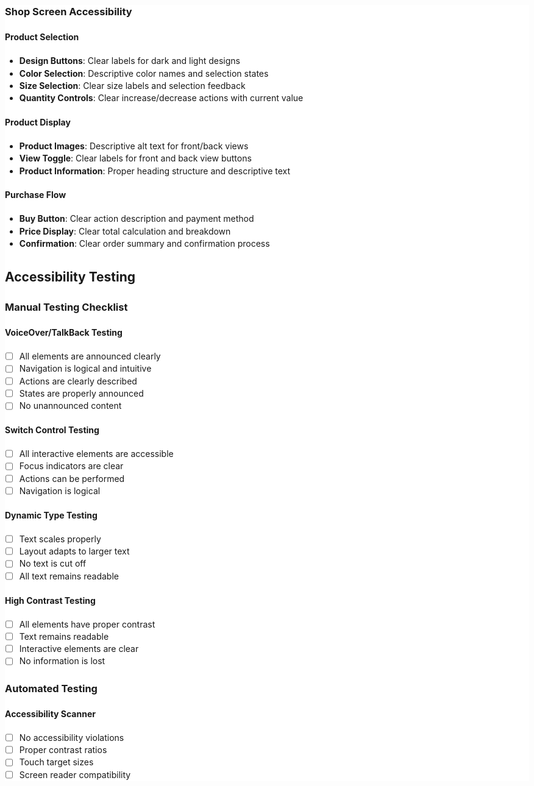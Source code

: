 ### Shop Screen Accessibility

#### **Product Selection**
- **Design Buttons**: Clear labels for dark and light designs
- **Color Selection**: Descriptive color names and selection states
- **Size Selection**: Clear size labels and selection feedback
- **Quantity Controls**: Clear increase/decrease actions with current value

#### **Product Display**
- **Product Images**: Descriptive alt text for front/back views
- **View Toggle**: Clear labels for front and back view buttons
- **Product Information**: Proper heading structure and descriptive text

#### **Purchase Flow**
- **Buy Button**: Clear action description and payment method
- **Price Display**: Clear total calculation and breakdown
- **Confirmation**: Clear order summary and confirmation process

## Accessibility Testing

### Manual Testing Checklist

#### **VoiceOver/TalkBack Testing**
- [ ] All elements are announced clearly
- [ ] Navigation is logical and intuitive
- [ ] Actions are clearly described
- [ ] States are properly announced
- [ ] No unannounced content

#### **Switch Control Testing**
- [ ] All interactive elements are accessible
- [ ] Focus indicators are clear
- [ ] Actions can be performed
- [ ] Navigation is logical

#### **Dynamic Type Testing**
- [ ] Text scales properly
- [ ] Layout adapts to larger text
- [ ] No text is cut off
- [ ] All text remains readable

#### **High Contrast Testing**
- [ ] All elements have proper contrast
- [ ] Text remains readable
- [ ] Interactive elements are clear
- [ ] No information is lost

### Automated Testing

#### **Accessibility Scanner**
- [ ] No accessibility violations
- [ ] Proper contrast ratios
- [ ] Touch target sizes
- [ ] Screen reader compatibility
